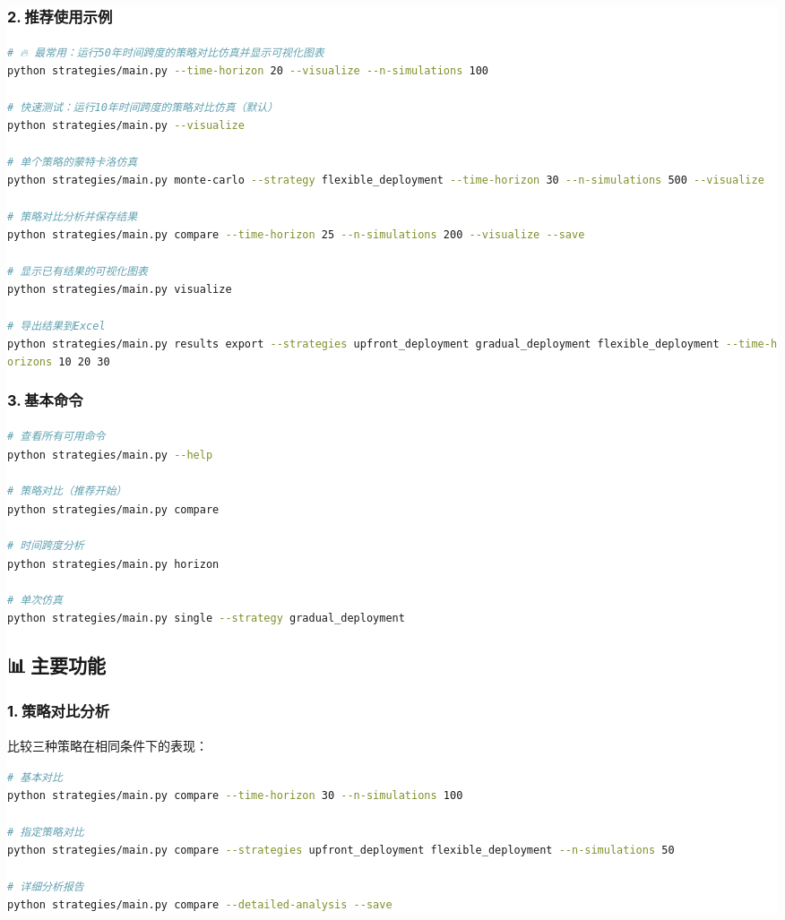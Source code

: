 ### 2. 推荐使用示例

```bash
# 🔥 最常用：运行50年时间跨度的策略对比仿真并显示可视化图表
python strategies/main.py --time-horizon 20 --visualize --n-simulations 100

# 快速测试：运行10年时间跨度的策略对比仿真（默认）
python strategies/main.py --visualize

# 单个策略的蒙特卡洛仿真
python strategies/main.py monte-carlo --strategy flexible_deployment --time-horizon 30 --n-simulations 500 --visualize

# 策略对比分析并保存结果
python strategies/main.py compare --time-horizon 25 --n-simulations 200 --visualize --save

# 显示已有结果的可视化图表
python strategies/main.py visualize

# 导出结果到Excel
python strategies/main.py results export --strategies upfront_deployment gradual_deployment flexible_deployment --time-horizons 10 20 30
```

### 3. 基本命令

```bash
# 查看所有可用命令
python strategies/main.py --help

# 策略对比（推荐开始）
python strategies/main.py compare

# 时间跨度分析
python strategies/main.py horizon

# 单次仿真
python strategies/main.py single --strategy gradual_deployment
```

## 📊 主要功能

### 1. 策略对比分析

比较三种策略在相同条件下的表现：

```bash
# 基本对比
python strategies/main.py compare --time-horizon 30 --n-simulations 100

# 指定策略对比
python strategies/main.py compare --strategies upfront_deployment flexible_deployment --n-simulations 50

# 详细分析报告
python strategies/main.py compare --detailed-analysis --save
```
